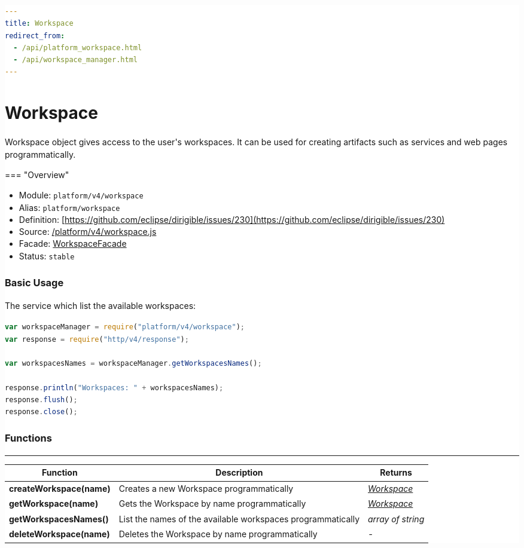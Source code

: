 ```yaml
---
title: Workspace
redirect_from:
  - /api/platform_workspace.html
  - /api/workspace_manager.html
---
```


Workspace
===

Workspace object gives access to the user's workspaces. It can be used for creating artifacts such as services and web pages programmatically.

=== "Overview"
- Module: `platform/v4/workspace`
- Alias: `platform/workspace`
- Definition: [https://github.com/eclipse/dirigible/issues/230](https://github.com/eclipse/dirigible/issues/230)
- Source: [/platform/v4/workspace.js](https://github.com/dirigiblelabs/api-platform/blob/master/platform/v4/workspace.js)
- Facade: [WorkspaceFacade](https://github.com/eclipse/dirigible/blob/master/api/api-facade/api-workspace/src/main/java/org/eclipse/dirigible/api/v3/workspace/WorkspaceFacade.java)
- Status: `stable`


### Basic Usage

The service which list the available workspaces:

```javascript
var workspaceManager = require("platform/v4/workspace");
var response = require("http/v4/response");

var workspacesNames = workspaceManager.getWorkspacesNames();

response.println("Workspaces: " + workspacesNames);
response.flush();
response.close();

```

### Functions

---

Function     | Description | Returns
------------ | ----------- | --------
**createWorkspace(name)**   | Creates a new Workspace programmatically | *[Workspace](#workspace_1)*
**getWorkspace(name)**   | Gets the Workspace by name programmatically | *[Workspace](#workspace_1)*
**getWorkspacesNames()**   | List the names of the available workspaces programmatically | *array of string*
**deleteWorkspace(name)**   | Deletes the Workspace by name programmatically | *-*
